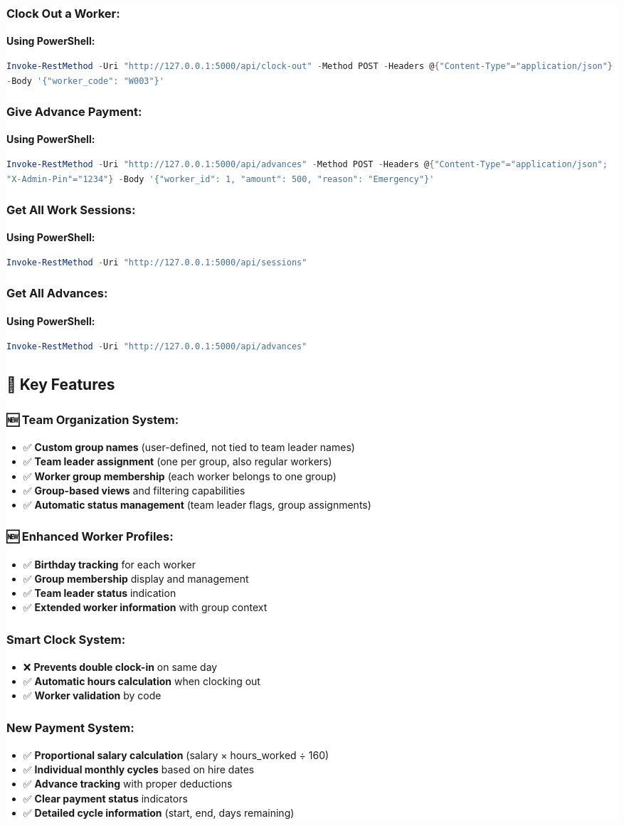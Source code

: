 ### Clock Out a Worker:

**Using PowerShell:**
```powershell
Invoke-RestMethod -Uri "http://127.0.0.1:5000/api/clock-out" -Method POST -Headers @{"Content-Type"="application/json"} -Body '{"worker_code": "W003"}'
```

### Give Advance Payment:

**Using PowerShell:**
```powershell
Invoke-RestMethod -Uri "http://127.0.0.1:5000/api/advances" -Method POST -Headers @{"Content-Type"="application/json"; "X-Admin-Pin"="1234"} -Body '{"worker_id": 1, "amount": 500, "reason": "Emergency"}'
```

### Get All Work Sessions:

**Using PowerShell:**
```powershell
Invoke-RestMethod -Uri "http://127.0.0.1:5000/api/sessions"
```

### Get All Advances:

**Using PowerShell:**
```powershell
Invoke-RestMethod -Uri "http://127.0.0.1:5000/api/advances"
```

## 🔧 Key Features

### **🆕 Team Organization System:**
- ✅ **Custom group names** (user-defined, not tied to team leader names)
- ✅ **Team leader assignment** (one per group, also regular workers)
- ✅ **Worker group membership** (each worker belongs to one group)
- ✅ **Group-based views** and filtering capabilities
- ✅ **Automatic status management** (team leader flags, group assignments)

### **🆕 Enhanced Worker Profiles:**
- ✅ **Birthday tracking** for each worker
- ✅ **Group membership** display and management
- ✅ **Team leader status** indication
- ✅ **Extended worker information** with group context

### **Smart Clock System:**
- ❌ **Prevents double clock-in** on same day
- ✅ **Automatic hours calculation** when clocking out
- ✅ **Worker validation** by code

### **New Payment System:**
- ✅ **Proportional salary calculation** (salary × hours_worked ÷ 160)
- ✅ **Individual monthly cycles** based on hire dates
- ✅ **Advance tracking** with proper deductions
- ✅ **Clear payment status** indicators
- ✅ **Detailed cycle information** (start, end, days remaining)
